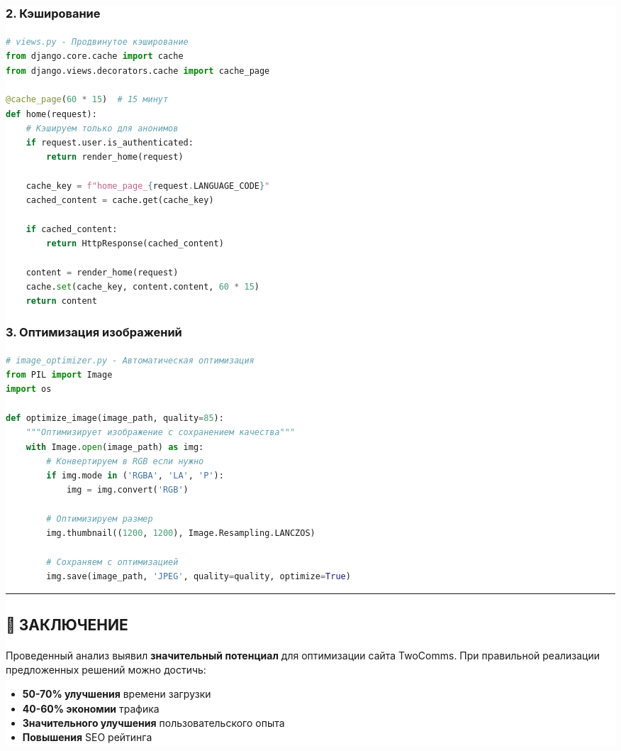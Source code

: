 ### 2. Кэширование
```python
# views.py - Продвинутое кэширование
from django.core.cache import cache
from django.views.decorators.cache import cache_page

@cache_page(60 * 15)  # 15 минут
def home(request):
    # Кэшируем только для анонимов
    if request.user.is_authenticated:
        return render_home(request)
    
    cache_key = f"home_page_{request.LANGUAGE_CODE}"
    cached_content = cache.get(cache_key)
    
    if cached_content:
        return HttpResponse(cached_content)
    
    content = render_home(request)
    cache.set(cache_key, content.content, 60 * 15)
    return content
```

### 3. Оптимизация изображений
```python
# image_optimizer.py - Автоматическая оптимизация
from PIL import Image
import os

def optimize_image(image_path, quality=85):
    """Оптимизирует изображение с сохранением качества"""
    with Image.open(image_path) as img:
        # Конвертируем в RGB если нужно
        if img.mode in ('RGBA', 'LA', 'P'):
            img = img.convert('RGB')
        
        # Оптимизируем размер
        img.thumbnail((1200, 1200), Image.Resampling.LANCZOS)
        
        # Сохраняем с оптимизацией
        img.save(image_path, 'JPEG', quality=quality, optimize=True)
```

---

## 🎯 ЗАКЛЮЧЕНИЕ

Проведенный анализ выявил **значительный потенциал** для оптимизации сайта TwoComms. При правильной реализации предложенных решений можно достичь:

- **50-70% улучшения** времени загрузки
- **40-60% экономии** трафика
- **Значительного улучшения** пользовательского опыта
- **Повышения** SEO рейтинга

